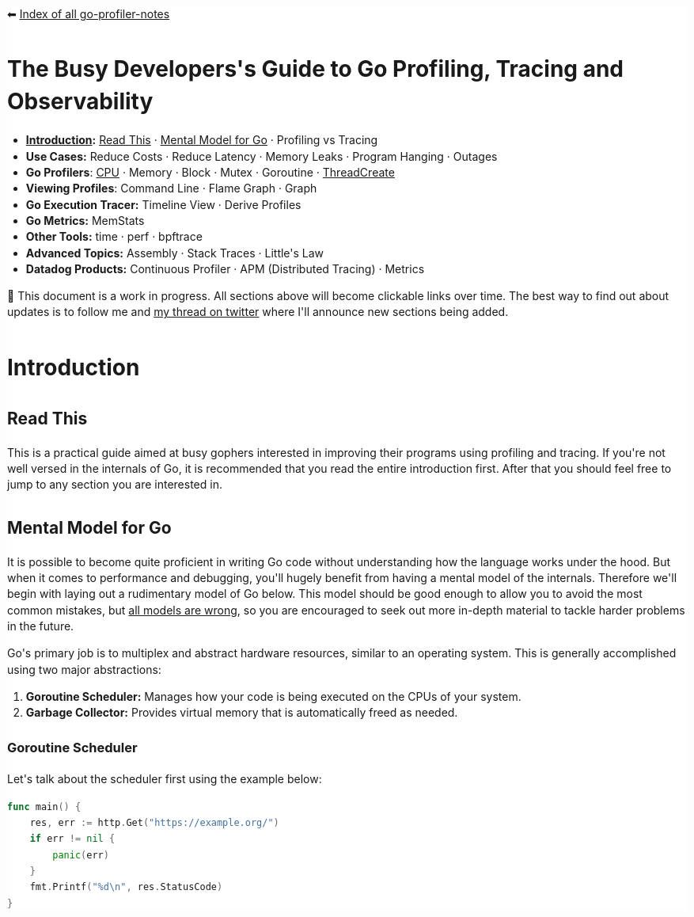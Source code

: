 ⬅ [Index of all go-profiler-notes](../README.md)
# The Busy Developers's Guide to Go Profiling, Tracing and Observability

- **[Introduction](#introduction):** [Read This](#read-this) · [Mental Model for Go](#mental-model-for-go) · Profiling vs Tracing
- **Use Cases:** Reduce Costs · Reduce Latency · Memory Leaks · Program Hanging · Outages
- **Go Profilers**: [CPU](#cpu-profiler) · Memory · Block · Mutex · Goroutine · [ThreadCreate](#threadcreate)
- **Viewing Profiles**: Command Line · Flame Graph · Graph
- **Go Execution Tracer:** Timeline View · Derive Profiles
- **Go Metrics:**  MemStats
- **Other Tools:** time · perf · bpftrace
- **Advanced Topics:** Assembly · Stack Traces · Little's Law
- **Datadog Products:** Continuous Profiler · APM (Distributed Tracing) · Metrics

🚧 This document is a work in progress. All sections above will become clickable links over time. The best way to find out about updates is to follow me and [my thread on twitter](https://twitter.com/felixge/status/1435537024388304900) where I'll announce new sections being added.

# Introduction

## Read This

This is a practical guide aimed at busy gophers interested in improving their programs using profiling and tracing. If you're not well versed in the internals of Go, it is recommended that you read the entire introduction first. After that you should feel free to jump to any section you are interested in.
## Mental Model for Go

It is possible to become quite proficient in writing Go code without understanding how the language works under the hood. But when it comes to performance and debugging, you'll hugely benefit from having a mental model of the internals. Therefore we'll begin with laying out a rudimentary model of Go below. This model should be good enough to allow you to avoid the most common mistakes, but [all models are wrong](https://en.wikipedia.org/wiki/All_models_are_wrong), so you are encouraged to seek out more in-depth material to tackle harder problems in the future.

Go's primary job is to multiplex and abstract hardware resources, similar to an operating system. This is generally accomplished using two major abstractions:

1. **Goroutine Scheduler:** Manages how your code is being executed on the CPUs of your system.
2. **Garbage Collector:** Provides virtual memory that is automatically freed as needed.


### Goroutine Scheduler

Let's talk about the scheduler first using the example below:

```go
func main() {
    res, err := http.Get("https://example.org/")
    if err != nil {
        panic(err)
    }
    fmt.Printf("%d\n", res.StatusCode)
}
```
